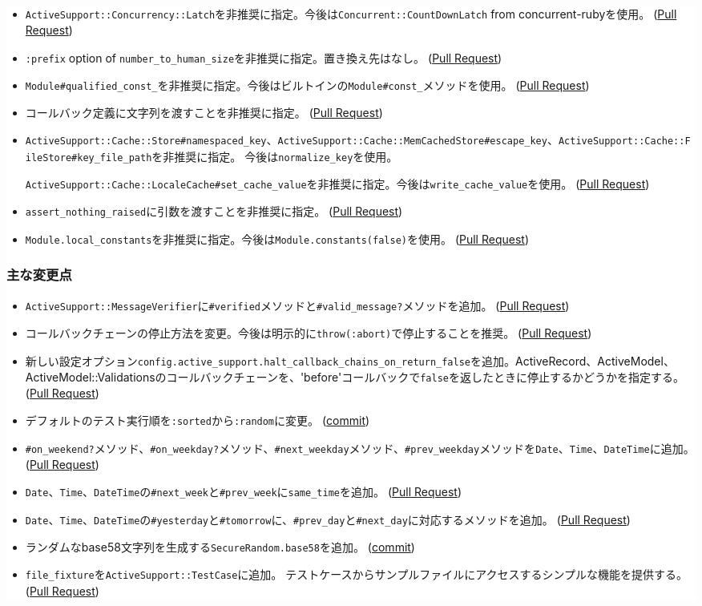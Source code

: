 *  `ActiveSupport::Concurrency::Latch`を非推奨に指定。今後は`Concurrent::CountDownLatch` from concurrent-rubyを使用。
    ([Pull Request](https://github.com/rails/rails/pull/20866))

*  `:prefix` option of `number_to_human_size`を非推奨に指定。置き換え先はなし。
    ([Pull Request](https://github.com/rails/rails/pull/21191))

*  `Module#qualified_const_`を非推奨に指定。今後はビルトインの`Module#const_`メソッドを使用。
    ([Pull Request](https://github.com/rails/rails/pull/17845))

*  コールバック定義に文字列を渡すことを非推奨に指定。
    ([Pull Request](https://github.com/rails/rails/pull/22598))

*  `ActiveSupport::Cache::Store#namespaced_key`、`ActiveSupport::Cache::MemCachedStore#escape_key`、`ActiveSupport::Cache::FileStore#key_file_path`を非推奨に指定。
   今後は`normalize_key`を使用。

   `ActiveSupport::Cache::LocaleCache#set_cache_value`を非推奨に指定。今後は`write_cache_value`を使用。
    ([Pull Request](https://github.com/rails/rails/pull/22215))

*  `assert_nothing_raised`に引数を渡すことを非推奨に指定。
    ([Pull Request](https://github.com/rails/rails/pull/23789))

*  `Module.local_constants`を非推奨に指定。今後は`Module.constants(false)`を使用。
    ([Pull Request](https://github.com/rails/rails/pull/23936))


### 主な変更点

*  `ActiveSupport::MessageVerifier`に`#verified`メソッドと`#valid_message?`メソッドを追加。
    ([Pull Request](https://github.com/rails/rails/pull/17727))

*  コールバックチェーンの停止方法を変更。今後は明示的に`throw(:abort)`で停止することを推奨。
    ([Pull Request](https://github.com/rails/rails/pull/17227))

*  新しい設定オプション`config.active_support.halt_callback_chains_on_return_false`を追加。ActiveRecord、ActiveModel、ActiveModel::Validationsのコールバックチェーンを、'before'コールバックで`false`を返したときに停止するかどうかを指定する。
    ([Pull Request](https://github.com/rails/rails/pull/17227))

*  デフォルトのテスト実行順を`:sorted`から`:random`に変更。
    ([commit](https://github.com/rails/rails/commit/5f777e4b5ee2e3e8e6fd0e2a208ec2a4d25a960d))

*   `#on_weekend?`メソッド、`#on_weekday?`メソッド、`#next_weekday`メソッド、`#prev_weekday`メソッドを`Date`、`Time`、`DateTime`に追加。
    ([Pull Request](https://github.com/rails/rails/pull/18335))

*  `Date`、`Time`、`DateTime`の`#next_week`と`#prev_week`に`same_time`を追加。
    ([Pull Request](https://github.com/rails/rails/pull/18335))

*  `Date`、`Time`、`DateTime`の`#yesterday`と`#tomorrow`に、`#prev_day`と`#next_day`に対応するメソッドを追加。
    ([Pull Request](httpshttps://github.com/rails/rails/pull/18335))

*  ランダムなbase58文字列を生成する`SecureRandom.base58`を追加。
    ([commit](https://github.com/rails/rails/commit/b1093977110f18ae0cafe56c3d99fc22a7d54d1b))

*  `file_fixture`を`ActiveSupport::TestCase`に追加。
   テストケースからサンプルファイルにアクセスするシンプルな機能を提供する。
    ([Pull Request](https://github.com/rails/rails/pull/18658))
